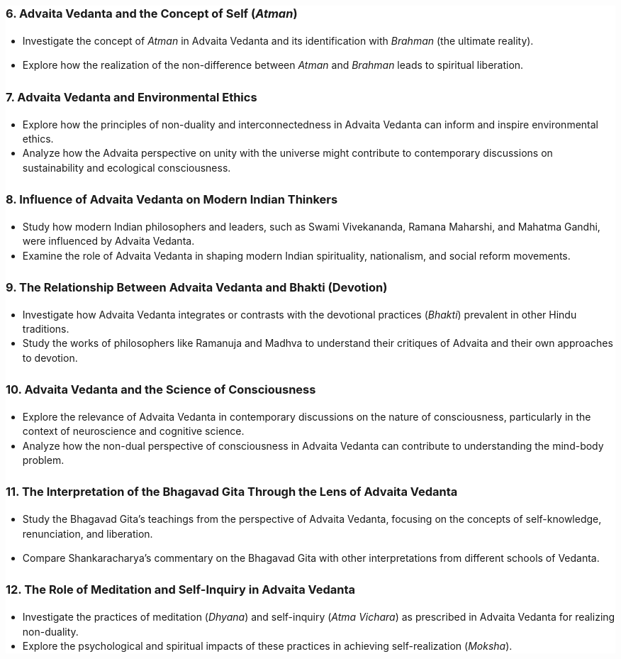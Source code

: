 ### 6. **Advaita Vedanta and the Concept of Self (*Atman*)**
   - Investigate the concept of *Atman* in Advaita Vedanta and its identification with *Brahman* (the ultimate reality).

- Explore how the realization of the non-difference between *Atman* and *Brahman* leads to spiritual liberation.

### 7. **Advaita Vedanta and Environmental Ethics**
   - Explore how the principles of non-duality and interconnectedness in Advaita Vedanta can inform and inspire environmental ethics.
   - Analyze how the Advaita perspective on unity with the universe might contribute to contemporary discussions on sustainability and ecological consciousness.

### 8. **Influence of Advaita Vedanta on Modern Indian Thinkers**
   - Study how modern Indian philosophers and leaders, such as Swami Vivekananda, Ramana Maharshi, and Mahatma Gandhi, were influenced by Advaita Vedanta.
   - Examine the role of Advaita Vedanta in shaping modern Indian spirituality, nationalism, and social reform movements.

### 9. **The Relationship Between Advaita Vedanta and Bhakti (Devotion)**
   - Investigate how Advaita Vedanta integrates or contrasts with the devotional practices (*Bhakti*) prevalent in other Hindu traditions.
   - Study the works of philosophers like Ramanuja and Madhva to understand their critiques of Advaita and their own approaches to devotion.

### 10. **Advaita Vedanta and the Science of Consciousness**
   - Explore the relevance of Advaita Vedanta in contemporary discussions on the nature of consciousness, particularly in the context of neuroscience and cognitive science.
   - Analyze how the non-dual perspective of consciousness in Advaita Vedanta can contribute to understanding the mind-body problem.

### 11. **The Interpretation of the Bhagavad Gita Through the Lens of Advaita Vedanta**
   - Study the Bhagavad Gita’s teachings from the perspective of Advaita Vedanta, focusing on the concepts of self-knowledge, renunciation, and liberation.

 - Compare Shankaracharya’s commentary on the Bhagavad Gita with other interpretations from different schools of Vedanta.

### 12. **The Role of Meditation and Self-Inquiry in Advaita Vedanta**
   - Investigate the practices of meditation (*Dhyana*) and self-inquiry (*Atma Vichara*) as prescribed in Advaita Vedanta for realizing non-duality.
   - Explore the psychological and spiritual impacts of these practices in achieving self-realization (*Moksha*).
